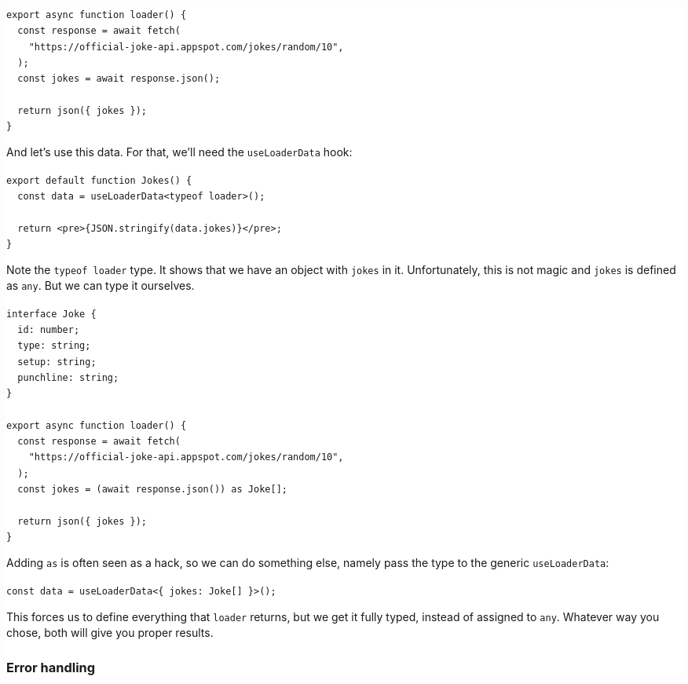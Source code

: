 ```tsx
export async function loader() {
  const response = await fetch(
    "https://official-joke-api.appspot.com/jokes/random/10",
  );
  const jokes = await response.json();

  return json({ jokes });
}
```

And let’s use this data. For that, we’ll need the `useLoaderData` hook:

```tsx
export default function Jokes() {
  const data = useLoaderData<typeof loader>();

  return <pre>{JSON.stringify(data.jokes)}</pre>;
}
```

Note the `typeof loader` type. It shows that we have an object with `jokes` in
it. Unfortunately, this is not magic and `jokes` is defined as `any`. But we can
type it ourselves.

```tsx
interface Joke {
  id: number;
  type: string;
  setup: string;
  punchline: string;
}

export async function loader() {
  const response = await fetch(
    "https://official-joke-api.appspot.com/jokes/random/10",
  );
  const jokes = (await response.json()) as Joke[];

  return json({ jokes });
}
```

Adding `as` is often seen as a hack, so we can do something else, namely pass
the type to the generic `useLoaderData`:

```tsx
const data = useLoaderData<{ jokes: Joke[] }>();
```

This forces us to define everything that `loader` returns, but we get it fully
typed, instead of assigned to `any`. Whatever way you chose, both will give you
proper results.

### Error handling
